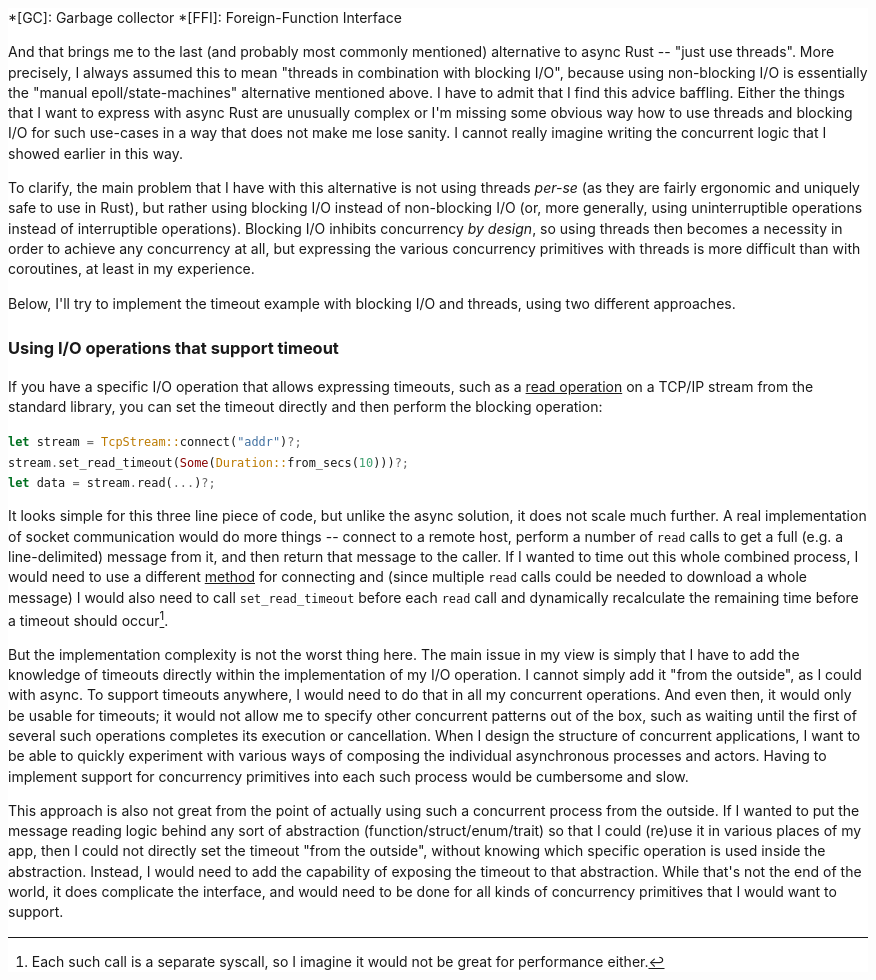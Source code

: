 [^pin-ergonomics]: Althought we might get there [one day](https://github.com/rust-lang/rust/issues/130494).

*[GC]: Garbage collector
*[FFI]: Foreign-Function Interface

And that brings me to the last (and probably most commonly mentioned) alternative to async Rust -- "just use threads". More precisely, I always assumed this to mean "threads in combination with blocking I/O", because using non-blocking I/O is essentially the "manual epoll/state-machines" alternative mentioned above. I have to admit that I find this advice baffling. Either the things that I want to express with async Rust are unusually complex or I'm missing some obvious way how to use threads and blocking I/O for such use-cases in a way that does not make me lose sanity. I cannot really imagine writing the concurrent logic that I showed earlier in this way.

To clarify, the main problem that I have with this alternative is not using threads *per-se* (as they are fairly ergonomic and uniquely safe to use in Rust), but rather using blocking I/O instead of non-blocking I/O (or, more generally, using uninterruptible operations instead of interruptible operations). Blocking I/O inhibits concurrency *by design*, so using threads then becomes a necessity in order to achieve any concurrency at all, but expressing the various concurrency primitives with threads is more difficult than with coroutines, at least in my experience.

Below, I'll try to implement the timeout example with blocking I/O and threads, using two different approaches.

### Using I/O operations that support timeout
If you have a specific I/O operation that allows expressing timeouts, such as a [read operation](https://doc.rust-lang.org/std/net/struct.TcpStream.html#method.set_read_timeout) on a TCP/IP stream from the standard library, you can set the timeout directly and then perform the blocking operation:
```rust
let stream = TcpStream::connect("addr")?;
stream.set_read_timeout(Some(Duration::from_secs(10)))?;
let data = stream.read(...)?;
```

It looks simple for this three line piece of code, but unlike the async solution, it does not scale much further. A real implementation of socket communication would do more things -- connect to a remote host, perform a number of `read` calls to get a full (e.g. a line-delimited) message from it, and then return that message to the caller. If I wanted to time out this whole combined process, I would need to use a different [method](https://doc.rust-lang.org/std/net/struct.TcpStream.html#method.connect_timeout) for connecting and (since multiple `read` calls could be needed to download a whole message) I would also need to call `set_read_timeout` before each `read` call and dynamically recalculate the remaining time before a timeout should occur[^syscall].

[^syscall]: Each such call is a separate syscall, so I imagine it would not be great for performance either.

But the implementation complexity is not the worst thing here. The main issue in my view is simply that I have to add the knowledge of timeouts directly within the implementation of my I/O operation. I cannot simply add it "from the outside", as I could with async. To support timeouts anywhere, I would need to do that in all my concurrent operations. And even then, it would only be usable for timeouts; it would not allow me to specify other concurrent patterns out of the box, such as waiting until the first of several such operations completes its execution or cancellation. When I design the structure of concurrent applications, I want to be able to quickly experiment with various ways of composing the individual asynchronous processes and actors. Having to implement support for concurrency primitives into each such process would be cumbersome and slow.

This approach is also not great from the point of actually using such a concurrent process from the outside. If I wanted to put the message reading logic behind any sort of abstraction (function/struct/enum/trait) so that I could (re)use it in various places of my app, then I could not directly set the timeout "from the outside", without knowing which specific operation is used inside the abstraction. Instead, I would need to add the capability of exposing the timeout to that abstraction. While that's not the end of the world, it does complicate the interface, and would need to be done for all kinds of concurrency primitives that I would want to support.


[^c10k]: I wonder if the popularity of the [C10k](https://en.wikipedia.org/wiki/C10k_problem) problem has something to do with it. It seems to me that some people still think that you need non-blocking I/O or asynchronous processing to handle 10 thousand clients on a single machine in this day and age.
[^but]: Yes, I know that you might be thinking "But what about...", I'll discuss the issues later in the post :)
[^async-closures]: Coming to a stable Rust near you [soon](https://github.com/rust-lang/rust/pull/132706).
[^async-drop]: Currently being implemented as an [experiment](https://github.com/rust-lang/rust/pull/123948).
[^zulip]: If you'd like to help, drop by our [Zulip](https://rust-lang.zulipchat.com/)!
[^pun-intended]: ~~Pin~~ Pun intended.
[^socket-fiddling]: Without fiddling with the socket file descriptor in OS-specific ways.
